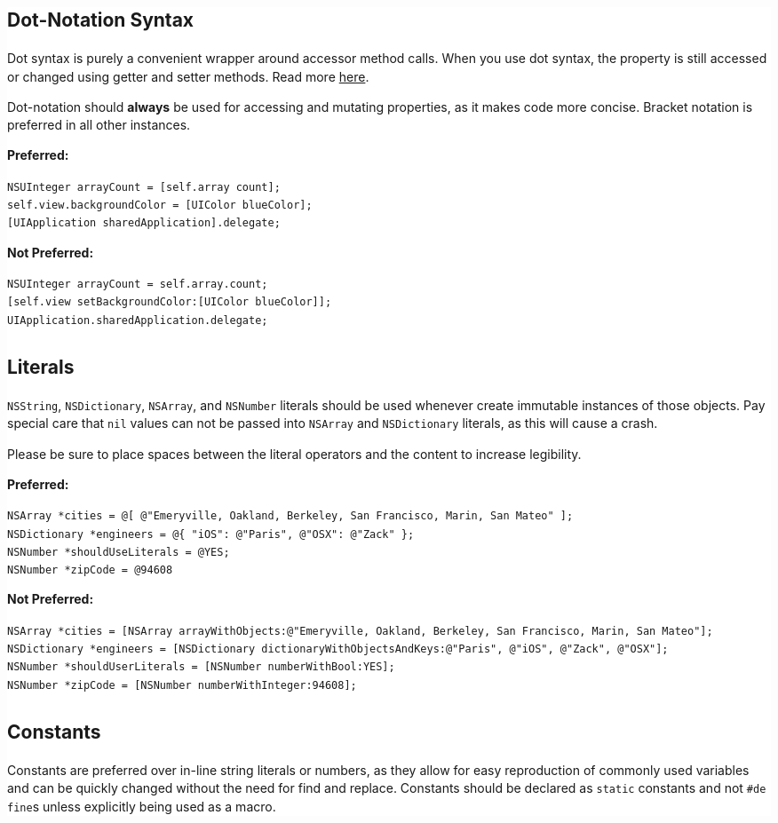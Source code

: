 ## Dot-Notation Syntax

Dot syntax is purely a convenient wrapper around accessor method calls. When you use dot syntax, the property is still accessed or changed using getter and setter methods. Read more [here](https://developer.apple.com/library/ios/documentation/cocoa/conceptual/ProgrammingWithObjectiveC/EncapsulatingData/EncapsulatingData.html).

Dot-notation should **always** be used for accessing and mutating properties, as it makes code more concise. Bracket notation is preferred in all other instances.

**Preferred:**
```objc
NSUInteger arrayCount = [self.array count];
self.view.backgroundColor = [UIColor blueColor];
[UIApplication sharedApplication].delegate;
```

**Not Preferred:**
```objc
NSUInteger arrayCount = self.array.count;
[self.view setBackgroundColor:[UIColor blueColor]];
UIApplication.sharedApplication.delegate;
```

## Literals

`NSString`, `NSDictionary`, `NSArray`, and `NSNumber` literals should be used whenever create immutable instances of those objects. Pay special care that `nil` values can not be passed into `NSArray` and `NSDictionary` literals, as this will cause a crash.

Please be sure to place spaces between the literal operators and the content to increase legibility.

**Preferred:**
```objc
NSArray *cities = @[ @"Emeryville, Oakland, Berkeley, San Francisco, Marin, San Mateo" ];
NSDictionary *engineers = @{ "iOS": @"Paris", @"OSX": @"Zack" };
NSNumber *shouldUseLiterals = @YES;
NSNumber *zipCode = @94608
```

**Not Preferred:**
```objc
NSArray *cities = [NSArray arrayWithObjects:@"Emeryville, Oakland, Berkeley, San Francisco, Marin, San Mateo"];
NSDictionary *engineers = [NSDictionary dictionaryWithObjectsAndKeys:@"Paris", @"iOS", @"Zack", @"OSX"];
NSNumber *shouldUserLiterals = [NSNumber numberWithBool:YES];
NSNumber *zipCode = [NSNumber numberWithInteger:94608];
```

## Constants

Constants are preferred over in-line string literals or numbers, as they allow for easy reproduction of commonly used variables and can be quickly changed without the need for find and replace. Constants should be declared as `static` constants and not `#define`s unless explicitly being used as a macro.
